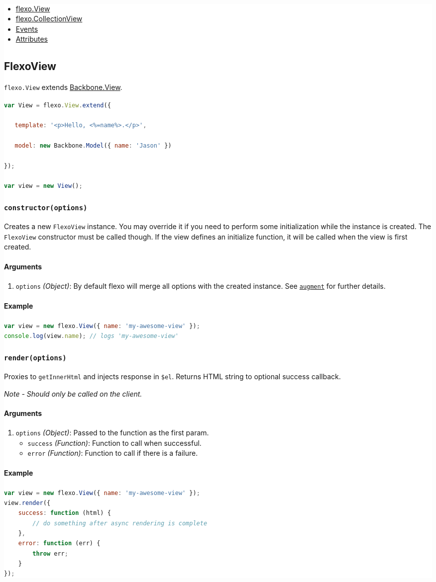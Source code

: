 * [flexo.View](#flexoview)
* [flexo.CollectionView](#flexocollectionview)
* [Events](#events)
* [Attributes](#attributes)


## FlexoView

`flexo.View` extends [Backbone.View](http://backbonejs.org/#View).


```js
var View = flexo.View.extend({

   template: '<p>Hello, <%=name%>.</p>',

   model: new Backbone.Model({ name: 'Jason' })

});

var view = new View();
```

### `constructor(options)`

Creates a new `FlexoView` instance.
You may override it if you need to perform some initialization while the instance is created.
The `FlexoView` constructor must be called though. If the view defines an initialize function, it will be
called when the view is first created.

#### Arguments
1. `options` *(Object)*: By default flexo will merge all options with the created instance. See [`augment`](#augment) for further details.

#### Example
```js
var view = new flexo.View({ name: 'my-awesome-view' });
console.log(view.name); // logs 'my-awesome-view'
```

### `render(options)`

Proxies to `getInnerHtml` and injects response in `$el`. Returns HTML string to optional success callback.

*Note - Should only be called on the client.*

#### Arguments
1. `options` *(Object)*: Passed to the function as the first param.
    - `success` *(Function)*: Function to call when successful.
    - `error` *(Function)*: Function to call if there is a failure.

#### Example
```js
var view = new flexo.View({ name: 'my-awesome-view' });
view.render({
    success: function (html) {
        // do something after async rendering is complete
    },
    error: function (err) {
        throw err;
    }
});
```
